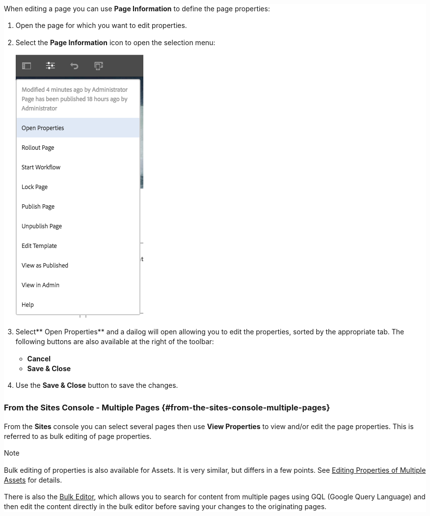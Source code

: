 When editing a page you can use **Page Information** to define the page properties:

1. Open the page for which you want to edit properties.  

1. Select the **Page Information** icon to open the selection menu:

   ![](assets/screen_shot_2018-03-22at095740.png)

1. Select** Open Properties** and a dailog will open allowing you to edit the properties, sorted by the appropriate tab. The following buttons are also available at the right of the toolbar:

    * **Cancel**
    * **Save & Close**

1. Use the **Save & Close** button to save the changes.

### From the Sites Console - Multiple Pages {#from-the-sites-console-multiple-pages}

From the **Sites** console you can select several pages then use **View Properties** to view and/or edit the page properties. This is referred to as bulk editing of page properties.

>[!NOTE]
>
>Bulk editing of properties is also available for Assets. It is very similar, but differs in a few points. See [Editing Properties of Multiple Assets](/content/help/en/experience-manager/6-4/assets/using/managing-multiple-assets) for details.
>
>There is also the [Bulk Editor](../../administering/using/bulk-editor.md), which allows you to search for content from multiple pages using GQL (Google Query Language) and then edit the content directly in the bulk editor before saving your changes to the originating pages.
